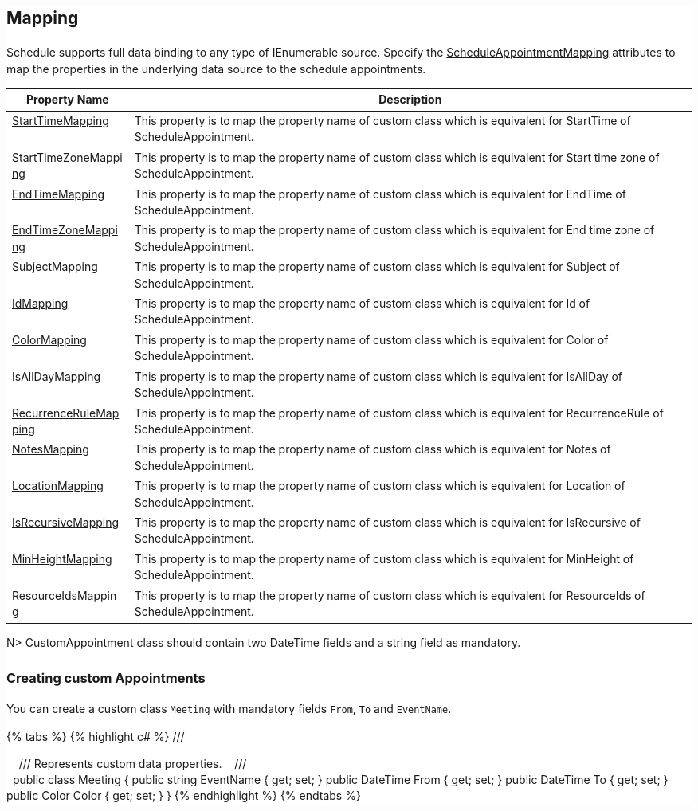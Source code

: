 ## Mapping
Schedule supports full data binding to any type of IEnumerable source. Specify the [ScheduleAppointmentMapping](https://help.syncfusion.com/cr/xamarin/Syncfusion.SfSchedule.XForms.ScheduleAppointmentMapping.html) attributes to map the properties in the underlying data source to the schedule appointments.

| Property Name | Description |
|-------------------------------------------------------------------------------------------------------------------------------------------------------------------------------------------------------|--------------------------------------------------------------------------------------------------------------------------|
| [StartTimeMapping](https://help.syncfusion.com/cr/xamarin/Syncfusion.SfSchedule.XForms.ScheduleAppointmentMapping.html#Syncfusion_SfSchedule_XForms_ScheduleAppointmentMapping_StartTimeMapping) | This property is to map the property name of custom class which is equivalent for StartTime of ScheduleAppointment. |
| [StartTimeZoneMapping](https://help.syncfusion.com/cr/xamarin/Syncfusion.SfSchedule.XForms.ScheduleAppointmentMapping.html#Syncfusion_SfSchedule_XForms_ScheduleAppointmentMapping_StartTimeZoneMapping) | This property is to map the property name of custom class which is equivalent for Start time zone of ScheduleAppointment. |
| [EndTimeMapping](https://help.syncfusion.com/cr/xamarin/Syncfusion.SfSchedule.XForms.ScheduleAppointmentMapping.html#Syncfusion_SfSchedule_XForms_ScheduleAppointmentMapping_EndTimeMapping) | This property is to map the property name of custom class which is equivalent for EndTime of ScheduleAppointment. |
| [EndTimeZoneMapping](https://help.syncfusion.com/cr/xamarin/Syncfusion.SfSchedule.XForms.ScheduleAppointmentMapping.html#Syncfusion_SfSchedule_XForms_ScheduleAppointmentMapping_EndTimeZoneMapping) | This property is to map the property name of custom class which is equivalent for End time zone of ScheduleAppointment. |
| [SubjectMapping](https://help.syncfusion.com/cr/xamarin/Syncfusion.SfSchedule.XForms.ScheduleAppointmentMapping.html#Syncfusion_SfSchedule_XForms_ScheduleAppointmentMapping_SubjectMapping) | This property is to map the property name of custom class which is equivalent for Subject of ScheduleAppointment. |
| [IdMapping](https://help.syncfusion.com/cr/xamarin/Syncfusion.SfSchedule.XForms.ScheduleAppointmentMapping.html#Syncfusion_SfSchedule_XForms_ScheduleAppointmentMapping_IdMapping) | This property is to map the property name of custom class which is equivalent for Id of ScheduleAppointment. |
| [ColorMapping](https://help.syncfusion.com/cr/xamarin/Syncfusion.SfSchedule.XForms.ScheduleAppointmentMapping.html#Syncfusion_SfSchedule_XForms_ScheduleAppointmentMapping_ColorMapping) | This property is to map the property name of custom class which is equivalent for Color of ScheduleAppointment. |
| [IsAllDayMapping](https://help.syncfusion.com/cr/xamarin/Syncfusion.SfSchedule.XForms.ScheduleAppointmentMapping.html#Syncfusion_SfSchedule_XForms_ScheduleAppointmentMapping_IsAllDayMapping) | This property is to map the property name of custom class which is equivalent for IsAllDay of ScheduleAppointment. |
| [RecurrenceRuleMapping](https://help.syncfusion.com/cr/xamarin/Syncfusion.SfSchedule.XForms.ScheduleAppointmentMapping.html#Syncfusion_SfSchedule_XForms_ScheduleAppointmentMapping_RecurrenceRuleMapping) | This property is to map the property name of custom class which is equivalent for RecurrenceRule of ScheduleAppointment. |
| [NotesMapping](https://help.syncfusion.com/cr/xamarin/Syncfusion.SfSchedule.XForms.ScheduleAppointmentMapping.html#Syncfusion_SfSchedule_XForms_ScheduleAppointmentMapping_NotesMapping) | This property is to map the property name of custom class which is equivalent for Notes of ScheduleAppointment. |
| [LocationMapping](https://help.syncfusion.com/cr/xamarin/Syncfusion.SfSchedule.XForms.ScheduleAppointmentMapping.html#Syncfusion_SfSchedule_XForms_ScheduleAppointmentMapping_LocationMapping) | This property is to map the property name of custom class which is equivalent for Location of ScheduleAppointment. |
| [IsRecursiveMapping](https://help.syncfusion.com/cr/xamarin/Syncfusion.SfSchedule.XForms.ScheduleAppointmentMapping.html#Syncfusion_SfSchedule_XForms_ScheduleAppointmentMapping_IsRecursiveMapping) | This property is to map the property name of custom class which is equivalent for IsRecursive of ScheduleAppointment. |
| [MinHeightMapping](https://help.syncfusion.com/cr/xamarin/Syncfusion.SfSchedule.XForms.ScheduleAppointmentMapping.html#Syncfusion_SfSchedule_XForms_ScheduleAppointmentMapping_MinHeightMapping) | This property is to map the property name of custom class which is equivalent for MinHeight of ScheduleAppointment. |
| [ResourceIdsMapping](https://help.syncfusion.com/cr/xamarin/Syncfusion.SfSchedule.XForms.ScheduleAppointmentMapping.html#Syncfusion_SfSchedule_XForms_ScheduleAppointmentMapping_ResourceIdsMapping) | This property is to map the property name of custom class which is equivalent for ResourceIds of ScheduleAppointment. |

N> CustomAppointment class should contain two DateTime fields and a string field as mandatory.

### Creating custom Appointments
You can create a custom class `Meeting` with mandatory fields `From`, `To` and `EventName`.

{% tabs %}
{% highlight c# %}
/// <summary>   
/// Represents custom data properties.   
/// </summary> 
public class Meeting
{
	public string EventName { get; set; }
	public DateTime From { get; set; }
	public DateTime To { get; set; }
	public Color Color { get; set; }
} 
{% endhighlight %}
{% endtabs %}
